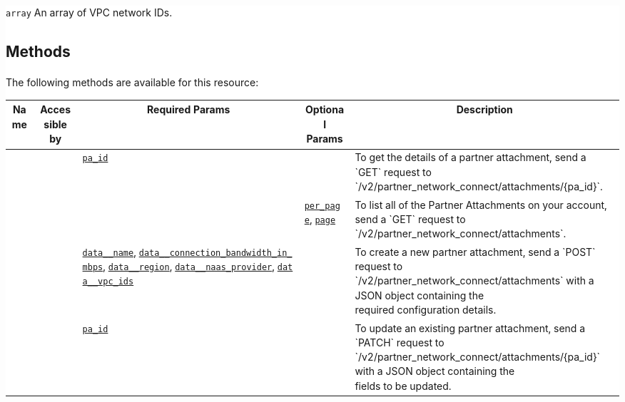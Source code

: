 </tr>
<tr>
    <td><CopyableCode code="vpc_ids" /></td>
    <td><code>array</code></td>
    <td>An array of VPC network IDs.</td>
</tr>
</tbody>
</table>
</TabItem>
</Tabs>

## Methods

The following methods are available for this resource:

<table>
<thead>
    <tr>
    <th>Name</th>
    <th>Accessible by</th>
    <th>Required Params</th>
    <th>Optional Params</th>
    <th>Description</th>
    </tr>
</thead>
<tbody>
<tr>
    <td><a href="#partner_attachments_get"><CopyableCode code="partner_attachments_get" /></a></td>
    <td><CopyableCode code="select" /></td>
    <td><a href="#parameter-pa_id"><code>pa_id</code></a></td>
    <td></td>
    <td>To get the details of a partner attachment, send a `GET` request to<br />`/v2/partner_network_connect/attachments/&#123;pa_id&#125;`.<br /></td>
</tr>
<tr>
    <td><a href="#partner_attachments_list"><CopyableCode code="partner_attachments_list" /></a></td>
    <td><CopyableCode code="select" /></td>
    <td></td>
    <td><a href="#parameter-per_page"><code>per_page</code></a>, <a href="#parameter-page"><code>page</code></a></td>
    <td>To list all of the Partner Attachments on your account, send a `GET` request to `/v2/partner_network_connect/attachments`.</td>
</tr>
<tr>
    <td><a href="#partner_attachments_create"><CopyableCode code="partner_attachments_create" /></a></td>
    <td><CopyableCode code="insert" /></td>
    <td><a href="#parameter-data__name"><code>data__name</code></a>, <a href="#parameter-data__connection_bandwidth_in_mbps"><code>data__connection_bandwidth_in_mbps</code></a>, <a href="#parameter-data__region"><code>data__region</code></a>, <a href="#parameter-data__naas_provider"><code>data__naas_provider</code></a>, <a href="#parameter-data__vpc_ids"><code>data__vpc_ids</code></a></td>
    <td></td>
    <td>To create a new partner attachment, send a `POST` request to<br />`/v2/partner_network_connect/attachments` with a JSON object containing the<br />required configuration details.<br /></td>
</tr>
<tr>
    <td><a href="#partner_attachments_patch"><CopyableCode code="partner_attachments_patch" /></a></td>
    <td><CopyableCode code="update" /></td>
    <td><a href="#parameter-pa_id"><code>pa_id</code></a></td>
    <td></td>
    <td>To update an existing partner attachment, send a `PATCH` request to<br />`/v2/partner_network_connect/attachments/&#123;pa_id&#125;` with a JSON object containing the<br />fields to be updated.<br /></td>
</tr>